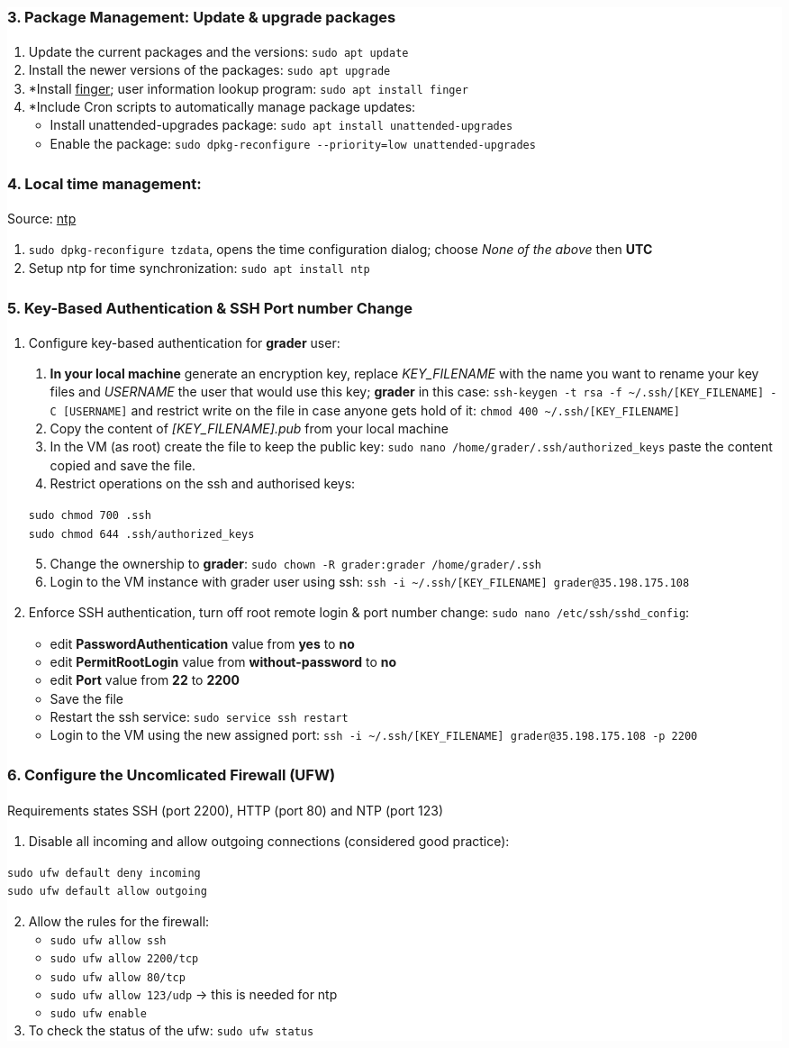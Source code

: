 ### 3. Package Management: Update & upgrade packages
1. Update the current packages and the versions: `sudo apt update`
2. Install the newer versions of the packages: `sudo apt upgrade`
3. *Install [finger](http://manpages.ubuntu.com/manpages/xenial/man1/finger.1.html); user information lookup program: `sudo apt install finger`
4. *Include Cron scripts to automatically manage package updates:
	- Install unattended-upgrades package: `sudo apt install unattended-upgrades`
	- Enable the package: `sudo dpkg-reconfigure --priority=low unattended-upgrades`

### 4. Local time management:
Source: [ntp](https://www.digitalocean.com/community/tutorials/how-to-configure-ntp-for-use-in-the-ntp-pool-project-on-ubuntu-16-04)
1. `sudo dpkg-reconfigure tzdata`, opens the time configuration dialog; choose <i>None of the above</i> then <b>UTC</b>
2. Setup ntp for time synchronization: `sudo apt install ntp`

### 5. Key-Based Authentication & SSH Port number Change
1. Configure key-based authentication for <b>grader</b> user:
	1. <b>In your local machine</b> generate an encryption key, replace <i>KEY_FILENAME</i> with the name you want to rename your key files and <i>USERNAME</i> the user that would use this key; <b>grader</b> in this case: `ssh-keygen -t rsa -f ~/.ssh/[KEY_FILENAME] -C [USERNAME]` and restrict write on the file in case anyone gets hold of it: `chmod 400 ~/.ssh/[KEY_FILENAME]`
	2. Copy the content of <i>[KEY_FILENAME].pub</i> from your local machine
	3. In the VM (as root) create the file to keep the public key: `sudo nano /home/grader/.ssh/authorized_keys` paste the content copied and save the file.
	4. Restrict operations on the ssh and authorised keys:
	```
	sudo chmod 700 .ssh
	sudo chmod 644 .ssh/authorized_keys
	```
	5. Change the ownership to <b>grader</b>: `sudo chown -R grader:grader /home/grader/.ssh`
	6. Login to the VM instance with grader user using ssh: `ssh -i ~/.ssh/[KEY_FILENAME] grader@35.198.175.108`

2. Enforce SSH authentication, turn off root remote login & port number change: `sudo nano /etc/ssh/sshd_config`:
	- edit <b>PasswordAuthentication</b> value from <b>yes</b> to <b>no</b>
	- edit <b>PermitRootLogin</b> value from <b>without-password</b> to <b>no</b>
	- edit <b>Port</b> value from <b>22</b> to <b>2200</b>
	- Save the file
	- Restart the ssh service: `sudo service ssh restart`
	- Login to the VM using the new assigned port: `ssh -i ~/.ssh/[KEY_FILENAME] grader@35.198.175.108 -p 2200`

### 6. Configure the Uncomlicated Firewall (UFW)
Requirements states SSH (port 2200), HTTP (port 80) and NTP (port 123)
1. Disable all incoming and allow outgoing connections (considered good practice):
```
sudo ufw default deny incoming
sudo ufw default allow outgoing
```
2. Allow the rules for the firewall:
	- `sudo ufw allow ssh`
	- `sudo ufw allow 2200/tcp`
	- `sudo ufw allow 80/tcp`
	- `sudo ufw allow 123/udp` -> this is needed for ntp
	- `sudo ufw enable`
3. To check the status of the ufw: `sudo ufw status`
